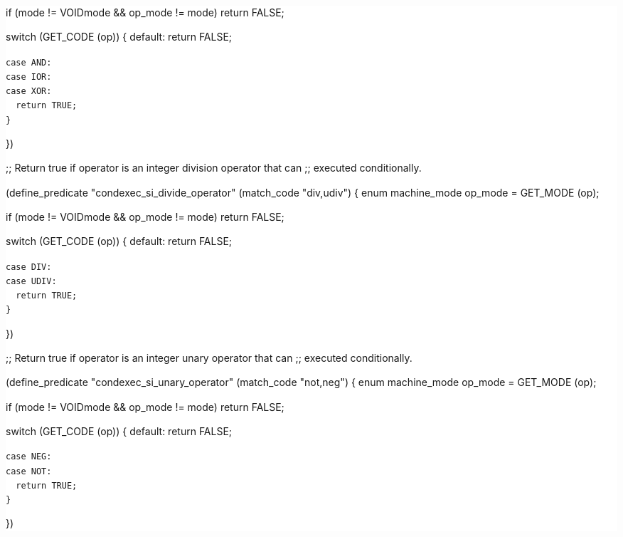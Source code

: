   if (mode != VOIDmode && op_mode != mode)
    return FALSE;

  switch (GET_CODE (op))
    {
    default:
      return FALSE;

    case AND:
    case IOR:
    case XOR:
      return TRUE;
    }
})

;; Return true if operator is an integer division operator that can
;; executed conditionally.

(define_predicate "condexec_si_divide_operator"
  (match_code "div,udiv")
{
  enum machine_mode op_mode = GET_MODE (op);

  if (mode != VOIDmode && op_mode != mode)
    return FALSE;

  switch (GET_CODE (op))
    {
    default:
      return FALSE;

    case DIV:
    case UDIV:
      return TRUE;
    }
})

;; Return true if operator is an integer unary operator that can
;; executed conditionally.

(define_predicate "condexec_si_unary_operator"
  (match_code "not,neg")
{
  enum machine_mode op_mode = GET_MODE (op);

  if (mode != VOIDmode && op_mode != mode)
    return FALSE;

  switch (GET_CODE (op))
    {
    default:
      return FALSE;

    case NEG:
    case NOT:
      return TRUE;
    }
})
